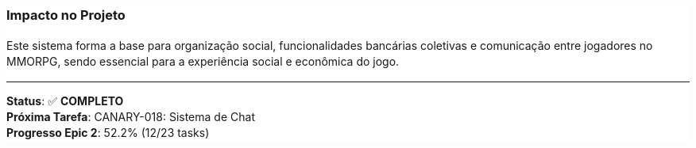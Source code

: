### **Impacto no Projeto**
Este sistema forma a base para organização social, funcionalidades bancárias coletivas e comunicação entre jogadores no MMORPG, sendo essencial para a experiência social e econômica do jogo.

---

**Status**: ✅ **COMPLETO**  
**Próxima Tarefa**: CANARY-018: Sistema de Chat  
**Progresso Epic 2**: 52.2% (12/23 tasks)
